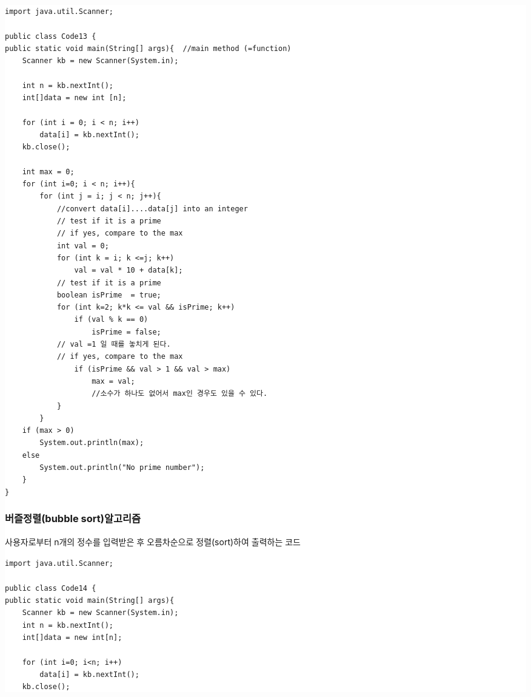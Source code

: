     import java.util.Scanner;

    public class Code13 {
    public static void main(String[] args){  //main method (=function)
        Scanner kb = new Scanner(System.in);

        int n = kb.nextInt();
        int[]data = new int [n];

        for (int i = 0; i < n; i++)
            data[i] = kb.nextInt();
        kb.close();

        int max = 0;
        for (int i=0; i < n; i++){
            for (int j = i; j < n; j++){
                //convert data[i]....data[j] into an integer
                // test if it is a prime
                // if yes, compare to the max
                int val = 0;
                for (int k = i; k <=j; k++)
                    val = val * 10 + data[k];
                // test if it is a prime
                boolean isPrime  = true;
                for (int k=2; k*k <= val && isPrime; k++)
                    if (val % k == 0)
                        isPrime = false;
                // val =1 일 때를 놓치게 된다.
                // if yes, compare to the max
                    if (isPrime && val > 1 && val > max)
                        max = val;
                        //소수가 하나도 없어서 max인 경우도 있을 수 있다.
                }
            }
        if (max > 0)
            System.out.println(max);
        else
            System.out.println("No prime number");
        }
    } 
    
<h3>버즐정렬(bubble sort)알고리즘</h3>
사용자로부터 n개의 정수를 입력받은 후 오름차순으로 정렬(sort)하여 출력하는 코드


    import java.util.Scanner;

    public class Code14 {
    public static void main(String[] args){
        Scanner kb = new Scanner(System.in);
        int n = kb.nextInt();
        int[]data = new int[n];

        for (int i=0; i<n; i++)
            data[i] = kb.nextInt();
        kb.close();

